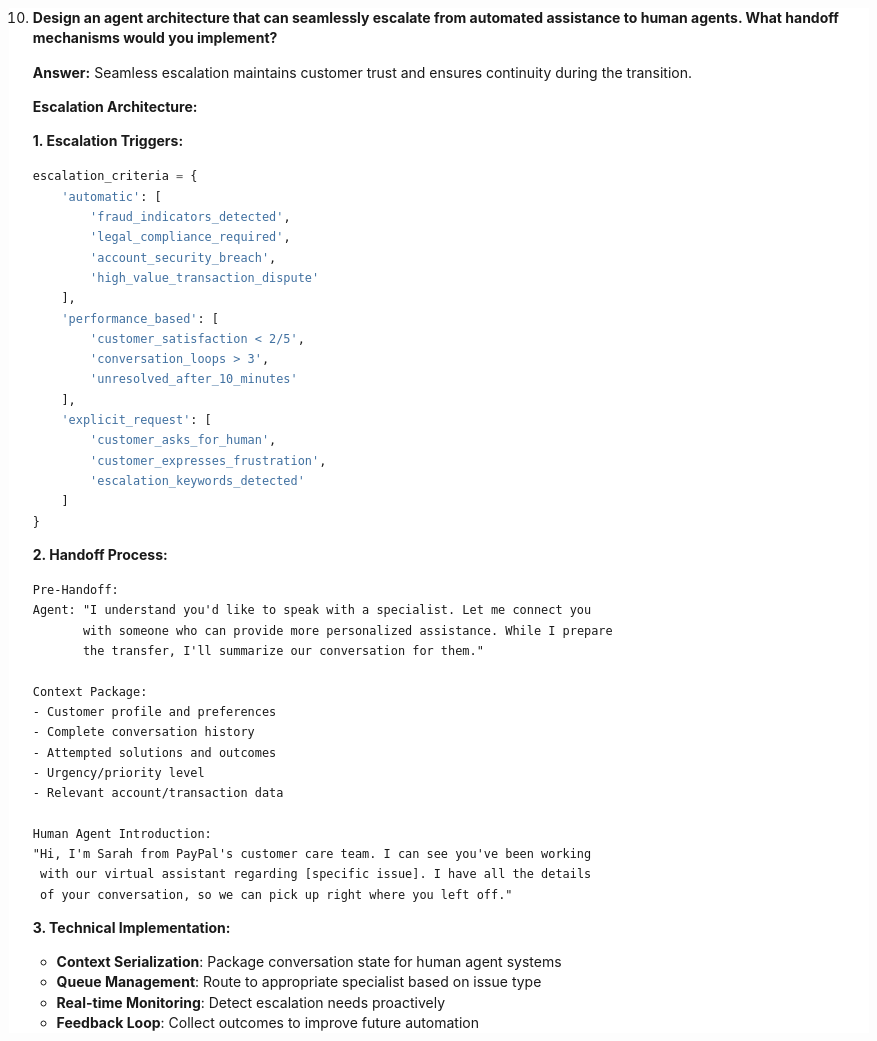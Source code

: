 10. **Design an agent architecture that can seamlessly escalate from automated assistance to human agents. What handoff mechanisms would you implement?**

    **Answer:** Seamless escalation maintains customer trust and ensures continuity during the transition.

    **Escalation Architecture:**

    **1. Escalation Triggers:**

    ```python
    escalation_criteria = {
        'automatic': [
            'fraud_indicators_detected',
            'legal_compliance_required',
            'account_security_breach',
            'high_value_transaction_dispute'
        ],
        'performance_based': [
            'customer_satisfaction < 2/5',
            'conversation_loops > 3',
            'unresolved_after_10_minutes'
        ],
        'explicit_request': [
            'customer_asks_for_human',
            'customer_expresses_frustration',
            'escalation_keywords_detected'
        ]
    }
    ```

    **2. Handoff Process:**

    ```
    Pre-Handoff:
    Agent: "I understand you'd like to speak with a specialist. Let me connect you
           with someone who can provide more personalized assistance. While I prepare
           the transfer, I'll summarize our conversation for them."

    Context Package:
    - Customer profile and preferences
    - Complete conversation history
    - Attempted solutions and outcomes
    - Urgency/priority level
    - Relevant account/transaction data

    Human Agent Introduction:
    "Hi, I'm Sarah from PayPal's customer care team. I can see you've been working
     with our virtual assistant regarding [specific issue]. I have all the details
     of your conversation, so we can pick up right where you left off."
    ```

    **3. Technical Implementation:**

    - **Context Serialization**: Package conversation state for human agent systems
    - **Queue Management**: Route to appropriate specialist based on issue type
    - **Real-time Monitoring**: Detect escalation needs proactively
    - **Feedback Loop**: Collect outcomes to improve future automation
